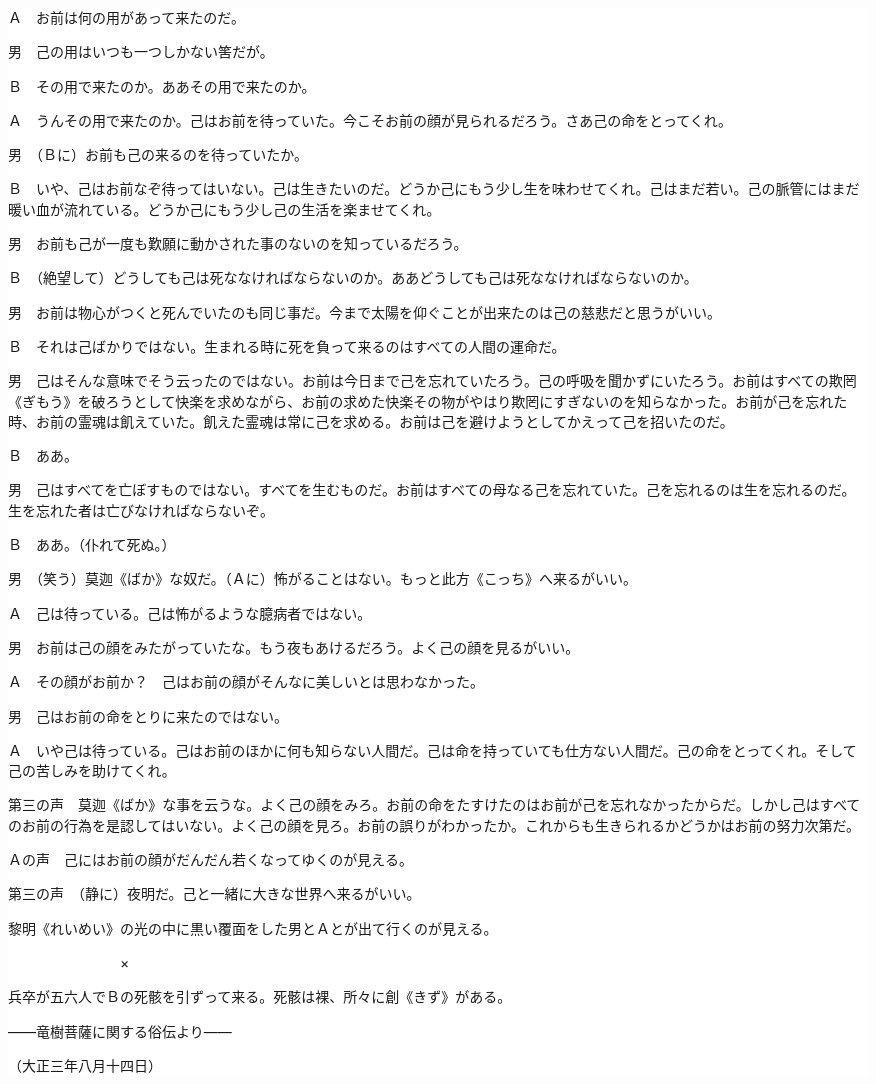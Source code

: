 Ａ　お前は何の用があって来たのだ。

男　己の用はいつも一つしかない筈だが。

Ｂ　その用で来たのか。ああその用で来たのか。

Ａ　うんその用で来たのか。己はお前を待っていた。今こそお前の顔が見られるだろう。さあ己の命をとってくれ。

男　（Ｂに）お前も己の来るのを待っていたか。

Ｂ　いや、己はお前なぞ待ってはいない。己は生きたいのだ。どうか己にもう少し生を味わせてくれ。己はまだ若い。己の脈管にはまだ暖い血が流れている。どうか己にもう少し己の生活を楽ませてくれ。

男　お前も己が一度も歎願に動かされた事のないのを知っているだろう。

Ｂ　（絶望して）どうしても己は死ななければならないのか。ああどうしても己は死ななければならないのか。

男　お前は物心がつくと死んでいたのも同じ事だ。今まで太陽を仰ぐことが出来たのは己の慈悲だと思うがいい。

Ｂ　それは己ばかりではない。生まれる時に死を負って来るのはすべての人間の運命だ。

男　己はそんな意味でそう云ったのではない。お前は今日まで己を忘れていたろう。己の呼吸を聞かずにいたろう。お前はすべての欺罔《ぎもう》を破ろうとして快楽を求めながら、お前の求めた快楽その物がやはり欺罔にすぎないのを知らなかった。お前が己を忘れた時、お前の霊魂は飢えていた。飢えた霊魂は常に己を求める。お前は己を避けようとしてかえって己を招いたのだ。

Ｂ　ああ。

男　己はすべてを亡ぼすものではない。すべてを生むものだ。お前はすべての母なる己を忘れていた。己を忘れるのは生を忘れるのだ。生を忘れた者は亡びなければならないぞ。

Ｂ　ああ。（仆れて死ぬ。）

男　（笑う）莫迦《ばか》な奴だ。（Ａに）怖がることはない。もっと此方《こっち》へ来るがいい。

Ａ　己は待っている。己は怖がるような臆病者ではない。

男　お前は己の顔をみたがっていたな。もう夜もあけるだろう。よく己の顔を見るがいい。

Ａ　その顔がお前か？　己はお前の顔がそんなに美しいとは思わなかった。

男　己はお前の命をとりに来たのではない。

Ａ　いや己は待っている。己はお前のほかに何も知らない人間だ。己は命を持っていても仕方ない人間だ。己の命をとってくれ。そして己の苦しみを助けてくれ。

第三の声　莫迦《ばか》な事を云うな。よく己の顔をみろ。お前の命をたすけたのはお前が己を忘れなかったからだ。しかし己はすべてのお前の行為を是認してはいない。よく己の顔を見ろ。お前の誤りがわかったか。これからも生きられるかどうかはお前の努力次第だ。

Ａの声　己にはお前の顔がだんだん若くなってゆくのが見える。

第三の声　（静に）夜明だ。己と一緒に大きな世界へ来るがいい。


黎明《れいめい》の光の中に黒い覆面をした男とＡとが出て行くのが見える。





　　　　　　　　×




兵卒が五六人でＢの死骸を引ずって来る。死骸は裸、所々に創《きず》がある。



――竜樹菩薩に関する俗伝より――



（大正三年八月十四日）
